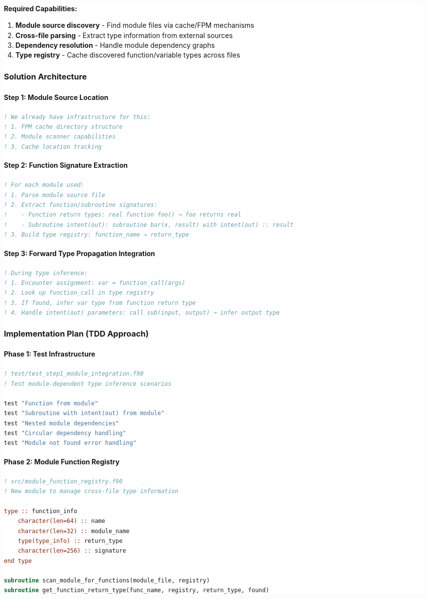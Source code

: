 **Required Capabilities:**
1. **Module source discovery** - Find module files via cache/FPM mechanisms
2. **Cross-file parsing** - Extract type information from external sources  
3. **Dependency resolution** - Handle module dependency graphs
4. **Type registry** - Cache discovered function/variable types across files

### **Solution Architecture**

#### **Step 1: Module Source Location**
```fortran
! We already have infrastructure for this:
! 1. FPM cache directory structure
! 2. Module scanner capabilities  
! 3. Cache location tracking
```

#### **Step 2: Function Signature Extraction**
```fortran
! For each module used:
! 1. Parse module source file
! 2. Extract function/subroutine signatures:
!    - Function return types: real function foo() → foo returns real
!    - Subroutine intent(out): subroutine bar(x, result) with intent(out) :: result
! 3. Build type registry: function_name → return_type
```

#### **Step 3: Forward Type Propagation Integration**
```fortran
! During type inference:
! 1. Encounter assignment: var = function_call(args)
! 2. Look up function_call in type registry
! 3. If found, infer var type from function return type
! 4. Handle intent(out) parameters: call sub(input, output) → infer output type
```

### **Implementation Plan (TDD Approach)**

#### **Phase 1: Test Infrastructure**
```fortran
! test/test_step1_module_integration.f90
! Test module-dependent type inference scenarios

test "Function from module"
test "Subroutine with intent(out) from module"  
test "Nested module dependencies"
test "Circular dependency handling"
test "Module not found error handling"
```

#### **Phase 2: Module Function Registry**
```fortran
! src/module_function_registry.f90
! New module to manage cross-file type information

type :: function_info
    character(len=64) :: name
    character(len=32) :: module_name
    type(type_info) :: return_type
    character(len=256) :: signature
end type

subroutine scan_module_for_functions(module_file, registry)
subroutine get_function_return_type(func_name, registry, return_type, found)
```
